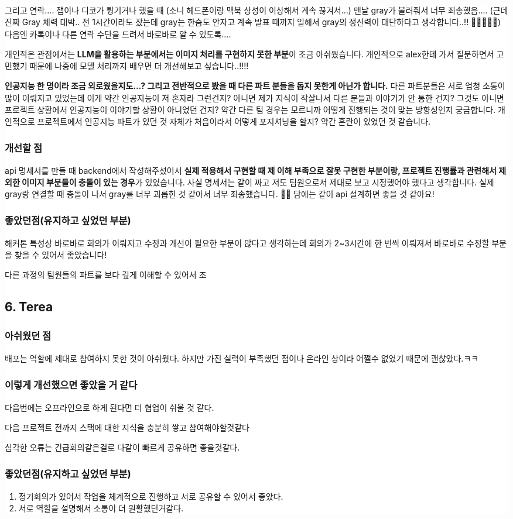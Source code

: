 그리고 연락…. 잽이나 디코가 튕기거나 했을 때 (소니 헤드폰이랑 맥북 상성이 이상해서 계속 끊겨서…) 
맨날 gray가 불러줘서 너무 죄송했음…. (근데 진짜 Gray 체력 대박.. 전 1시간이라도 잤는데 gray는 한숨도 안자고 계속 발표 때까지 일해서 gray의 정신력이 대단하다고 생각합니다..!! 👏👏👏👏👏)
다음엔 카톡이나 다른 연락 수단을 드려서 바로바로 알 수 있도록….

개인적은 관점에서는 **LLM을 활용하는 부분에서는 이미지 처리를 구현하지 못한 부분**이 조금 아쉬웠습니다. 개인적으로 alex한테 가서 질문하면서 고민했기 때문에 나중에 모델 처리까지 배우면 더 개선해보고 싶습니다..!!!! 

**인공지능 한 명이라 조금 외로웠을지도…? 그리고 전반적으로 봤을 때 다른 파트 분들을 돕지 못한게 아닌가 합니다.** 다른 파트분들은 서로 엄청 소통이 많이 이뤄지고 있었는데 이게 약간 인공지능이 저 혼자라 그런건지? 아니면 제가 지식이 작살나서 다른 분들과 이야기가 안 통한 건지? 그것도 아니면 프로젝트 상황에서 인공지능이 이야기할 상황이 아니었던 건지? 약간 다른 팀 경우는 모르니까 어떻게 진행되는 것이 맞는 방향성인지 궁금합니다. 개인적으로 프로젝트에서 인공지능 파트가 있던 것 자체가 처음이라서 어떻게 포지셔닝을 할지? 약간 혼란이 있었던 것 같습니다.

</aside>

### 개선할 점

<aside>

api 명세서를 만들 때 backend에서 작성해주셨어서 **실제 적용해서 구현할 때 제 이해 부족으로 잘못 구현한 부분이랑, 프로젝트 진행률과 관련해서 제외한 이미지 부분들이 충돌이 있는 경우**가 있었습니다. 사실 명세서는 같이 짜고 저도 팀원으로서 제대로 보고 시정했어야 했다고 생각합니다. 실제 gray랑 연결할 때 충돌이 나서 gray를 너무 괴롭힌 것 같아서 너무 죄송했습니다. 🥺🥺 담에는 같이 api 설계하면 좋을 것 같아요!

</aside>

### 좋았던점(유지하고 싶었던 부분)

<aside>

해커톤 특성상 바로바로 회의가 이뤄지고 수정과 개선이 필요한 부분이 많다고 생각하는데 회의가 2~3시간에 한 번씩 이뤄져서 바로바로 수정할 부분을 찾을 수 있어서 좋았습니다!

다른 과정의 팀원들의 파트를 보다 깊게 이해할 수 있어서 조

</aside>

## 6. Terea

### 아쉬웠던 점

<aside>

배포는 역할에 제대로 참여하지 못한 것이 아쉬웠다. 하지만 가진 실력이 부족했던 점이나 온라인 상이라 어쩔수 없었기 때문에 괜찮았다.ㅋㅋ

</aside>

### 이렇게 개선했으면 좋았을 거 같다

<aside>

다음번에는 오프라인으로 하게 된다면 더 협업이 쉬울 것 같다.

다음 프로젝트 전까지 스택에 대한 지식을 충분히 쌓고 참여해야할것같다

심각한 오류는 긴급회의같은걸로 다같이 빠르게 공유하면 좋을것같다.

</aside>

### 좋았던점(유지하고 싶었던 부분)

<aside>

1.  정기회의가 있어서 작업을 체계적으로 진행하고 서로 공유할 수 있어서 좋았다.
2. 서로 역할을 설명해서 소통이 더 원활했던거같다.
</aside>